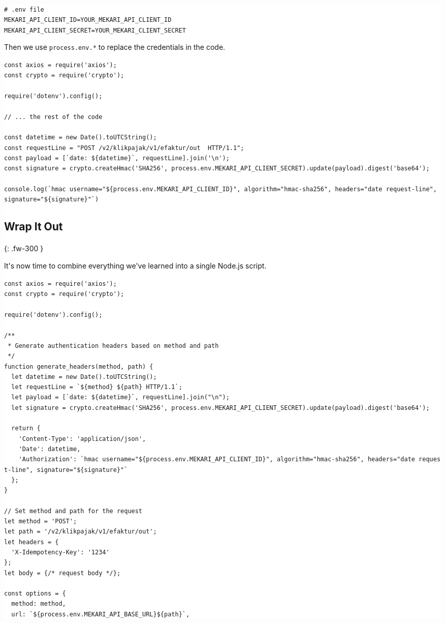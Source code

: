 ```
# .env file
MEKARI_API_CLIENT_ID=YOUR_MEKARI_API_CLIENT_ID
MEKARI_API_CLIENT_SECRET=YOUR_MEKARI_CLIENT_SECRET
```

Then we use `process.env.*` to replace the credentials in the code.

```
const axios = require('axios');
const crypto = require('crypto');

require('dotenv').config();

// ... the rest of the code

const datetime = new Date().toUTCString();
const requestLine = "POST /v2/klikpajak/v1/efaktur/out  HTTP/1.1";
const payload = [`date: ${datetime}`, requestLine].join('\n');
const signature = crypto.createHmac('SHA256', process.env.MEKARI_API_CLIENT_SECRET).update(payload).digest('base64');

console.log(`hmac username="${process.env.MEKARI_API_CLIENT_ID}", algorithm="hmac-sha256", headers="date request-line", signature="${signature}"`)
```

## Wrap It Out
{: .fw-300 }

It's now time to combine everything we've learned into a single Node.js script.

```
const axios = require('axios');
const crypto = require('crypto');

require('dotenv').config();

/**
 * Generate authentication headers based on method and path
 */
function generate_headers(method, path) {
  let datetime = new Date().toUTCString();
  let requestLine = `${method} ${path} HTTP/1.1`;
  let payload = [`date: ${datetime}`, requestLine].join("\n");
  let signature = crypto.createHmac('SHA256', process.env.MEKARI_API_CLIENT_SECRET).update(payload).digest('base64');

  return {
    'Content-Type': 'application/json',
    'Date': datetime,
    'Authorization': `hmac username="${process.env.MEKARI_API_CLIENT_ID}", algorithm="hmac-sha256", headers="date request-line", signature="${signature}"`
  };
}

// Set method and path for the request
let method = 'POST';
let path = '/v2/klikpajak/v1/efaktur/out';
let headers = {
  'X-Idempotency-Key': '1234'
};
let body = {/* request body */};

const options = {
  method: method,
  url: `${process.env.MEKARI_API_BASE_URL}${path}`,
```